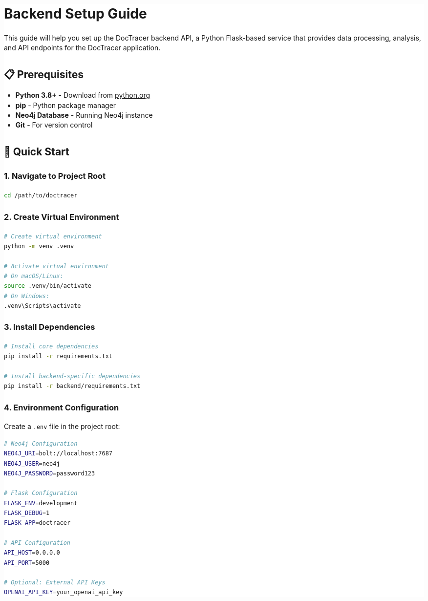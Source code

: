 # Backend Setup Guide

This guide will help you set up the DocTracer backend API, a Python Flask-based service that provides data processing, analysis, and API endpoints for the DocTracer application.

## 📋 Prerequisites

- **Python 3.8+** - Download from [python.org](https://python.org/)
- **pip** - Python package manager
- **Neo4j Database** - Running Neo4j instance
- **Git** - For version control

## 🚀 Quick Start

### 1. Navigate to Project Root

```bash
cd /path/to/doctracer
```

### 2. Create Virtual Environment

```bash
# Create virtual environment
python -m venv .venv

# Activate virtual environment
# On macOS/Linux:
source .venv/bin/activate
# On Windows:
.venv\Scripts\activate
```

### 3. Install Dependencies

```bash
# Install core dependencies
pip install -r requirements.txt

# Install backend-specific dependencies
pip install -r backend/requirements.txt
```

### 4. Environment Configuration

Create a `.env` file in the project root:

```bash
# Neo4j Configuration
NEO4J_URI=bolt://localhost:7687
NEO4J_USER=neo4j
NEO4J_PASSWORD=password123

# Flask Configuration
FLASK_ENV=development
FLASK_DEBUG=1
FLASK_APP=doctracer

# API Configuration
API_HOST=0.0.0.0
API_PORT=5000

# Optional: External API Keys
OPENAI_API_KEY=your_openai_api_key
```